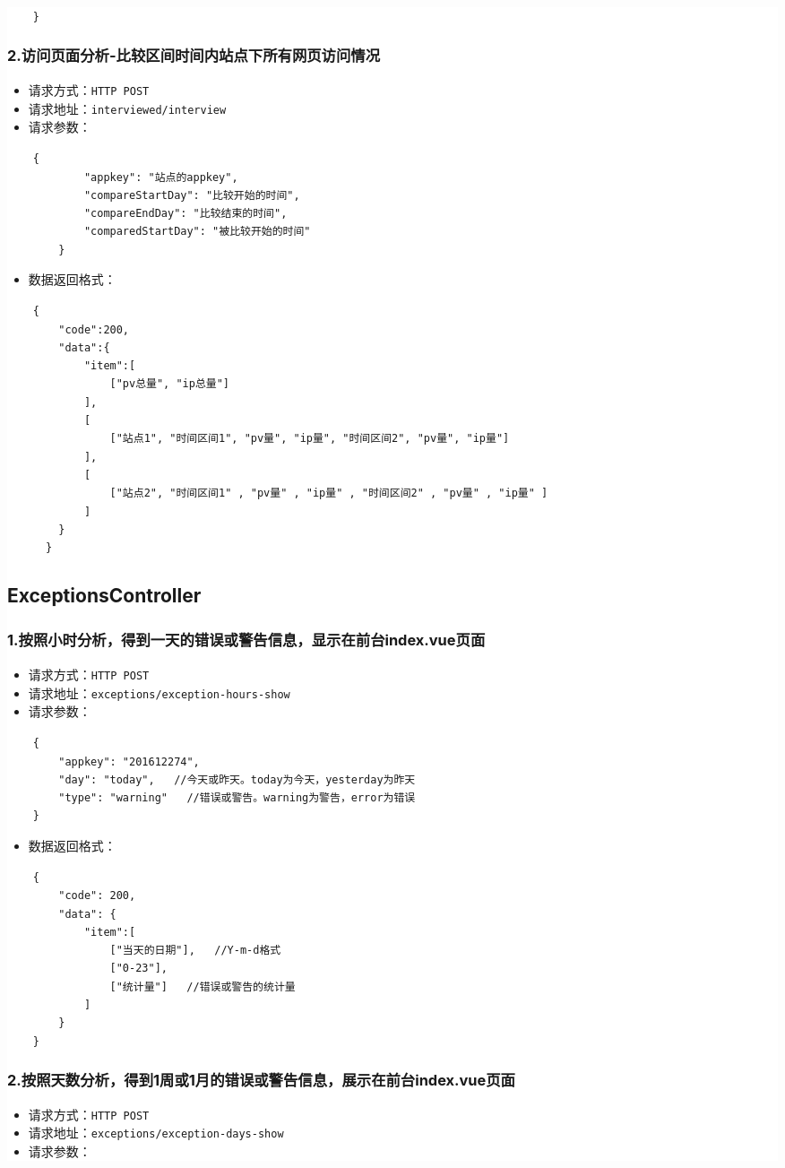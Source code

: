 ```
    }
```

### 2.访问页面分析-比较区间时间内站点下所有网页访问情况
+ 请求方式：`HTTP POST`
+ 请求地址：`interviewed/interview`
+ 请求参数：
```
	{
            "appkey": "站点的appkey",
            "compareStartDay": "比较开始的时间",
            "compareEndDay": "比较结束的时间",
            "comparedStartDay": "被比较开始的时间"
        }
```
+ 数据返回格式：
```
	{
        "code":200,
        "data":{
            "item":[
                ["pv总量", "ip总量"]
            ],
            [   
                ["站点1", "时间区间1", "pv量", "ip量", "时间区间2", "pv量", "ip量"]
            ],
            [   
                ["站点2", "时间区间1" , "pv量" , "ip量" , "时间区间2" , "pv量" , "ip量" ]
            ]
        }
      }
```

## ExceptionsController
### 1.按照小时分析，得到一天的错误或警告信息，显示在前台index.vue页面
+ 请求方式：`HTTP POST`
+ 请求地址：`exceptions/exception-hours-show`
+ 请求参数：
```
	{
        "appkey": "201612274",
        "day": "today",   //今天或昨天。today为今天，yesterday为昨天
        "type": "warning"   //错误或警告。warning为警告，error为错误
    }
```
+ 数据返回格式：
```
	{
        "code": 200,
        "data": {
            "item":[
                ["当天的日期"],   //Y-m-d格式
                ["0-23"],   
                ["统计量"]   //错误或警告的统计量
            ]
        }
    }
```
### 2.按照天数分析，得到1周或1月的错误或警告信息，展示在前台index.vue页面
+ 请求方式：`HTTP POST`
+ 请求地址：`exceptions/exception-days-show`
+ 请求参数：